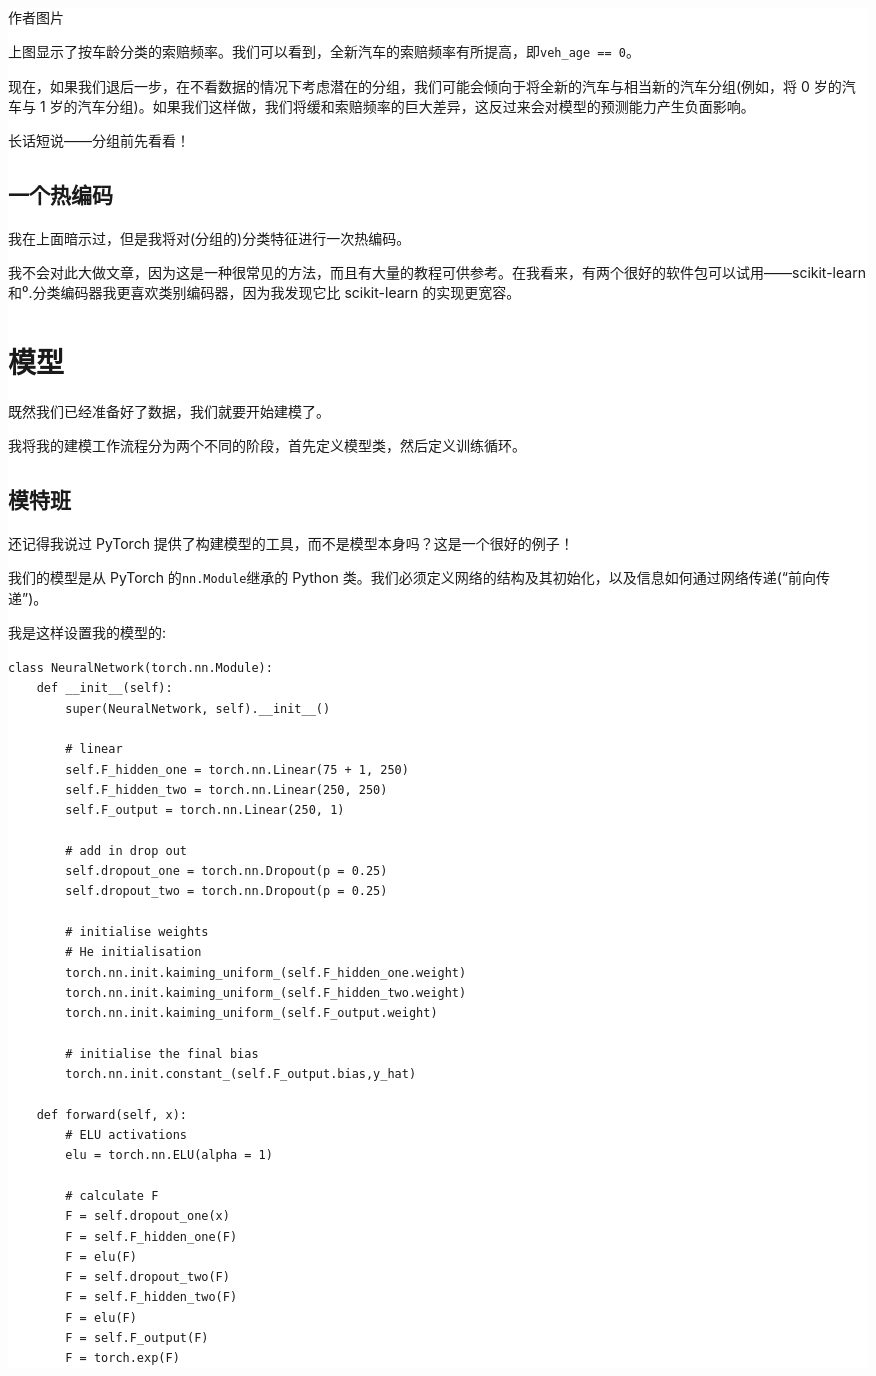 作者图片

上图显示了按车龄分类的索赔频率。我们可以看到，全新汽车的索赔频率有所提高，即`veh_age == 0`。

现在，如果我们退后一步，在不看数据的情况下考虑潜在的分组，我们可能会倾向于将全新的汽车与相当新的汽车分组(例如，将 0 岁的汽车与 1 岁的汽车分组)。如果我们这样做，我们将缓和索赔频率的巨大差异，这反过来会对模型的预测能力产生负面影响。

长话短说——分组前先看看！

## 一个热编码

我在上面暗示过，但是我将对(分组的)分类特征进行一次热编码。

我不会对此大做文章，因为这是一种很常见的方法，而且有大量的教程可供参考。在我看来，有两个很好的软件包可以试用——scikit-learn 和⁰.分类编码器我更喜欢类别编码器，因为我发现它比 scikit-learn 的实现更宽容。

# 模型

既然我们已经准备好了数据，我们就要开始建模了。

我将我的建模工作流程分为两个不同的阶段，首先定义模型类，然后定义训练循环。

## 模特班

还记得我说过 PyTorch 提供了构建模型的工具，而不是模型本身吗？这是一个很好的例子！

我们的模型是从 PyTorch 的`nn.Module`继承的 Python 类。我们必须定义网络的结构及其初始化，以及信息如何通过网络传递(“前向传递”)。

我是这样设置我的模型的:

```
class NeuralNetwork(torch.nn.Module):
    def __init__(self):
        super(NeuralNetwork, self).__init__()

        # linear
        self.F_hidden_one = torch.nn.Linear(75 + 1, 250)
        self.F_hidden_two = torch.nn.Linear(250, 250)
        self.F_output = torch.nn.Linear(250, 1)

        # add in drop out
        self.dropout_one = torch.nn.Dropout(p = 0.25)
        self.dropout_two = torch.nn.Dropout(p = 0.25)

        # initialise weights     
        # He initialisation
        torch.nn.init.kaiming_uniform_(self.F_hidden_one.weight)
        torch.nn.init.kaiming_uniform_(self.F_hidden_two.weight)
        torch.nn.init.kaiming_uniform_(self.F_output.weight)

        # initialise the final bias
        torch.nn.init.constant_(self.F_output.bias,y_hat)

    def forward(self, x):
        # ELU activations
        elu = torch.nn.ELU(alpha = 1)

        # calculate F
        F = self.dropout_one(x)
        F = self.F_hidden_one(F)
        F = elu(F)
        F = self.dropout_two(F)
        F = self.F_hidden_two(F)
        F = elu(F)
        F = self.F_output(F)
        F = torch.exp(F)
```